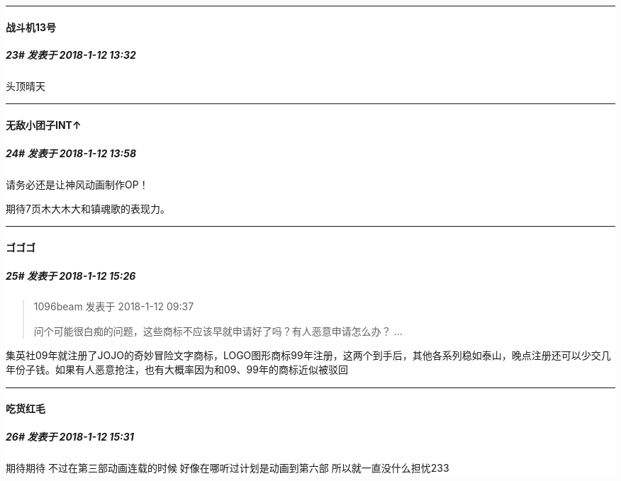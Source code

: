 




-----

####  战斗机13号  
##### 23#       发表于 2018-1-12 13:32




头顶晴天







-----

####  无敌小团子INT↑  
##### 24#       发表于 2018-1-12 13:58




请务必还是让神风动画制作OP！

期待7页木大木大和镇魂歌的表现力。







-----

####  ゴゴゴ  
##### 25#       发表于 2018-1-12 15:26



<blockquote>1096beam 发表于 2018-1-12 09:37

问个可能很白痴的问题，这些商标不应该早就申请好了吗？有人恶意申请怎么办？ ...</blockquote>
集英社09年就注册了JOJO的奇妙冒险文字商标，LOGO图形商标99年注册，这两个到手后，其他各系列稳如泰山，晚点注册还可以少交几年份子钱。如果有人恶意抢注，也有大概率因为和09、99年的商标近似被驳回







-----

####  吃货红毛  
##### 26#       发表于 2018-1-12 15:31




期待期待 不过在第三部动画连载的时候 好像在哪听过计划是动画到第六部 所以就一直没什么担忧233


